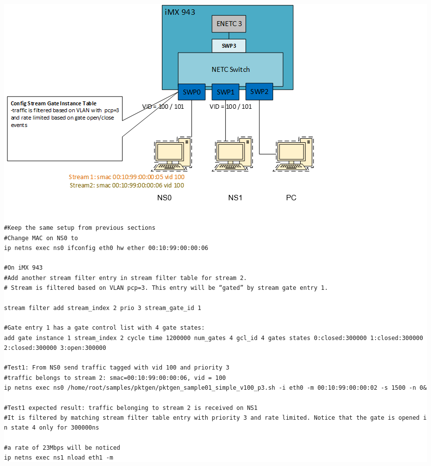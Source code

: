 ![](./images/gating.png)

```
#Keep the same setup from previous sections
#Change MAC on NS0 to
ip netns exec ns0 ifconfig eth0 hw ether 00:10:99:00:00:06

#On iMX 943
#Add another stream filter entry in stream filter table for stream 2.
# Stream is filtered based on VLAN pcp=3. This entry will be “gated” by stream gate entry 1.

stream filter add stream_index 2 prio 3 stream_gate_id 1

#Gate entry 1 has a gate control list with 4 gate states:
add gate instance 1 stream_index 2 cycle time 1200000 num_gates 4 gcl_id 4 gates states 0:closed:300000 1:closed:300000 2:closed:300000 3:open:300000

#Test1: From NS0 send traffic tagged with vid 100 and priority 3
#traffic belongs to stream 2: smac=00:10:99:00:00:06, vid = 100
ip netns exec ns0 /home/root/samples/pktgen/pktgen_sample01_simple_v100_p3.sh -i eth0 -m 00:10:99:00:00:02 -s 1500 -n 0&

#Test1 expected result: traffic belonging to stream 2 is received on NS1
#It is filtered by matching stream filter table entry with priority 3 and rate limited. Notice that the gate is opened in state 4 only for 300000ns

#a rate of 23Mbps will be noticed
ip netns exec ns1 nload eth1 -m

```
